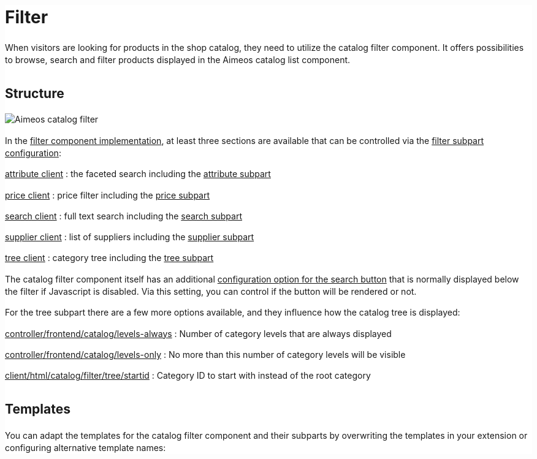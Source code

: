 # Filter

When visitors are looking for products in the shop catalog, they need to utilize the catalog filter component. It offers possibilities to browse, search and filter products displayed in the Aimeos catalog list component.

## Structure

![Aimeos catalog filter](Aimeos-catalog-filter.png)

In the [filter component implementation](../../config/client-html/catalog-filter.md#name_1), at least three sections are available that can be controlled via the [filter subpart configuration](../../config/client-html/catalog-filter.md#subparts):

[attribute client](../../config/client-html/catalog-filter.md#name)
: the faceted search including the [attribute subpart](../../config/client-html/catalog-filter.md#standardsubparts)

[price client](../../config/client-html/catalog-filter.md#name_2)
: price filter including the [price subpart](../../config/client-html/catalog-filter.md#standardsubparts_1)

[search client](../../config/client-html/catalog-filter.md#name_3)
: full text search including the [search subpart](../../config/client-html/catalog-filter.md#standardsubparts_2)

[supplier client](../../config/client-html/catalog-filter.md#name_4)
: list of suppliers including the [supplier subpart](../../config/client-html/catalog-filter.md#standardsubparts_3)

[tree client](../../config/client-html/catalog-filter.md#name_5)
: category tree including the [tree subpart](../../config/client-html/catalog-filter.md#standardsubparts_4)

The catalog filter component itself has an additional [configuration option for the search button](../../config/client-html/catalog-filter.md#button) that is normally displayed below the filter if Javascript is disabled. Via this setting, you can control if the button will be rendered or not.

For the tree subpart there are a few more options available, and they influence how the catalog tree is displayed:

[controller/frontend/catalog/levels-always](../../config/controller-frontend/catalog.md#levels-always)
: Number of category levels that are always displayed

[controller/frontend/catalog/levels-only](../../config/controller-frontend/catalog.md#levels-only)
: No more than this number of category levels will be visible

[client/html/catalog/filter/tree/startid](../../config/client-html/catalog-filter.md#startid)
: Category ID to start with instead of the root category

## Templates

You can adapt the templates for the catalog filter component and their subparts by overwriting the templates in your extension or configuring alternative template names:
